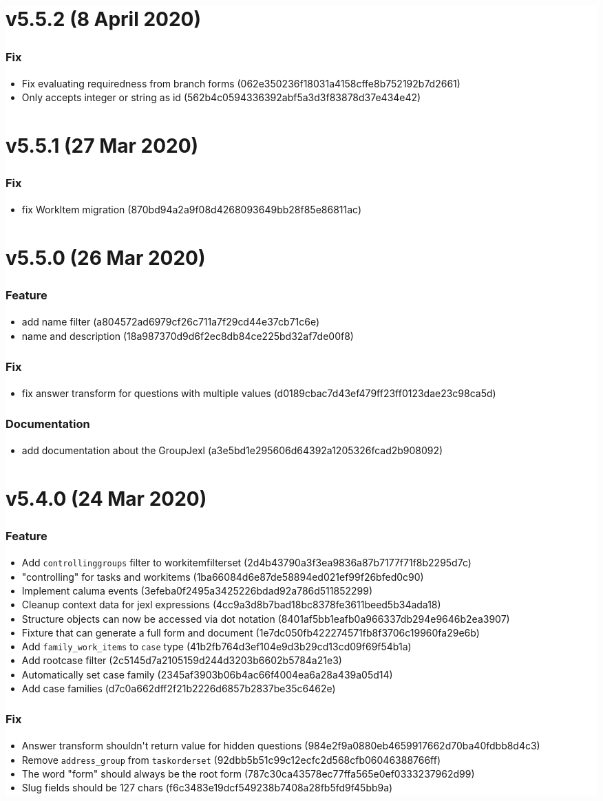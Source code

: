 
# v5.5.2 (8 April 2020)

### Fix
* Fix evaluating requiredness from branch forms (062e350236f18031a4158cffe8b752192b7d2661)
* Only accepts integer or string as id (562b4c0594336392abf5a3d3f83878d37e434e42)


# v5.5.1 (27 Mar 2020)

### Fix
* fix WorkItem migration (870bd94a2a9f08d4268093649bb28f85e86811ac)

# v5.5.0 (26 Mar 2020)

### Feature
* add name filter (a804572ad6979cf26c711a7f29cd44e37cb71c6e)
* name and description (18a987370d9d6f2ec8db84ce225bd32af7de00f8)

### Fix
* fix answer transform for questions with multiple values (d0189cbac7d43ef479ff23ff0123dae23c98ca5d)

### Documentation
* add documentation about the GroupJexl (a3e5bd1e295606d64392a1205326fcad2b908092)

# v5.4.0 (24 Mar 2020)

### Feature
* Add `controllinggroups` filter to workitemfilterset (2d4b43790a3f3ea9836a87b7177f71f8b2295d7c)
* "controlling" for tasks and workitems (1ba66084d6e87de58894ed021ef99f26bfed0c90)
* Implement caluma events (3efeba0f2495a3425226bdad92a786d511852299)
* Cleanup context data for jexl expressions (4cc9a3d8b7bad18bc8378fe3611beed5b34ada18)
* Structure objects can now be accessed via dot notation (8401af5bb1eafb0a966337db294e9646b2ea3907)
* Fixture that can generate a full form and document (1e7dc050fb422274571fb8f3706c19960fa29e6b)
* Add `family_work_items` to `case` type (41b2fb764d3ef104e9d3b29cd13cd09f69f54b1a)
* Add rootcase filter (2c5145d7a2105159d244d3203b6602b5784a21e3)
* Automatically set case family (2345af3903b06b4ac66f4004ea6a28a439a05d14)
* Add case families (d7c0a662dff2f21b2226d6857b2837be35c6462e)

### Fix
* Answer transform shouldn't return value for hidden questions (984e2f9a0880eb4659917662d70ba40fdbb8d4c3)
* Remove `address_group` from `taskorderset` (92dbb5b51c99c12ecfc2d568cfb06046388766ff)
* The word "form" should always be the root form (787c30ca43578ec77ffa565e0ef0333237962d99)
* Slug fields should be 127 chars (f6c3483e19dcf549238b7408a28fb5fd9f45bb9a)
